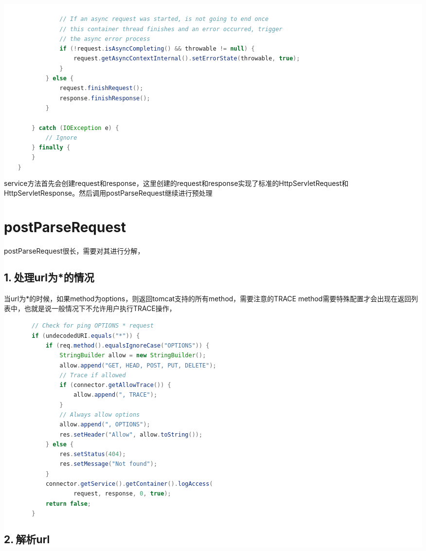 ```java

                // If an async request was started, is not going to end once
                // this container thread finishes and an error occurred, trigger
                // the async error process
                if (!request.isAsyncCompleting() && throwable != null) {
                    request.getAsyncContextInternal().setErrorState(throwable, true);
                }
            } else {
                request.finishRequest();
                response.finishResponse();
            }

        } catch (IOException e) {
            // Ignore
        } finally {
        }
    }
```
service方法首先会创建request和response，这里创建的request和response实现了标准的HttpServletRequest和HttpServletResponse。然后调用postParseRequest继续进行预处理

# postParseRequest
postParseRequest很长，需要对其进行分解，
## 1. 处理url为*的情况

当url为*的时候，如果method为options，则返回tomcat支持的所有method，需要注意的TRACE method需要特殊配置才会出现在返回列表中，也就是说一般情况下不允许用户执行TRACE操作，
```java
        // Check for ping OPTIONS * request
        if (undecodedURI.equals("*")) {
            if (req.method().equalsIgnoreCase("OPTIONS")) {
                StringBuilder allow = new StringBuilder();
                allow.append("GET, HEAD, POST, PUT, DELETE");
                // Trace if allowed
                if (connector.getAllowTrace()) {
                    allow.append(", TRACE");
                }
                // Always allow options
                allow.append(", OPTIONS");
                res.setHeader("Allow", allow.toString());
            } else {
                res.setStatus(404);
                res.setMessage("Not found");
            }
            connector.getService().getContainer().logAccess(
                    request, response, 0, true);
            return false;
        }
```
## 2. 解析url
